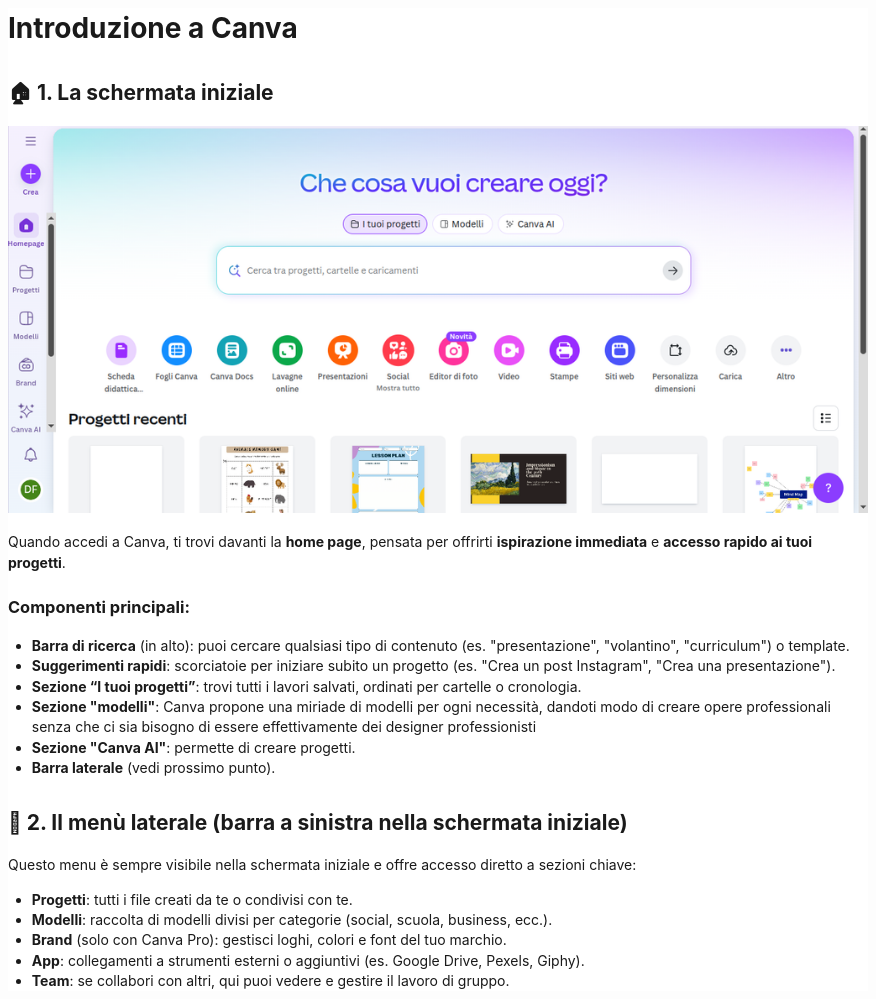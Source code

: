 # Introduzione a Canva
## 🏠 1. La schermata iniziale
![](immagini/schermata%20iniziale%20canva.png)

Quando accedi a Canva, ti trovi davanti la **home page**, pensata per offrirti **ispirazione immediata** e **accesso rapido ai tuoi progetti**.
### Componenti principali:

- **Barra di ricerca** (in alto): puoi cercare qualsiasi tipo di contenuto (es. "presentazione", "volantino", "curriculum") o template.
- **Suggerimenti rapidi**: scorciatoie per iniziare subito un progetto (es. "Crea un post Instagram", "Crea una presentazione").
- **Sezione “I tuoi progetti”**: trovi tutti i lavori salvati, ordinati per cartelle o cronologia.
- **Sezione "modelli"**: Canva propone una miriade di modelli per ogni necessità, dandoti modo di creare opere professionali senza che ci sia bisogno di essere effettivamente dei designer professionisti
- **Sezione "Canva AI"**: permette di creare progetti.
- **Barra laterale** (vedi prossimo punto).

## 📂 2. Il menù laterale (barra a sinistra nella schermata iniziale)

Questo menu è sempre visibile nella schermata iniziale e offre accesso diretto a sezioni chiave:

- **Progetti**: tutti i file creati da te o condivisi con te.
- **Modelli**: raccolta di modelli divisi per categorie (social, scuola, business, ecc.).
- **Brand** (solo con Canva Pro): gestisci loghi, colori e font del tuo marchio.
- **App**: collegamenti a strumenti esterni o aggiuntivi (es. Google Drive, Pexels, Giphy).
- **Team**: se collabori con altri, qui puoi vedere e gestire il lavoro di gruppo.

